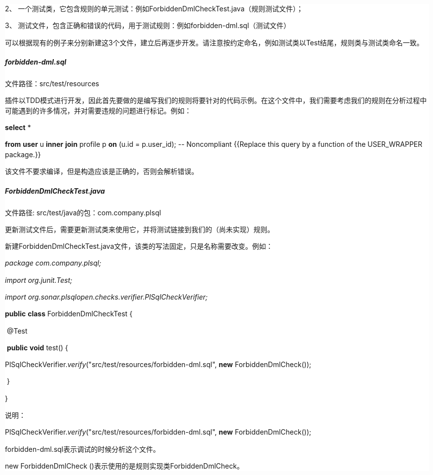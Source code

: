 2、 一个测试类，它包含规则的单元测试：例如ForbiddenDmlCheckTest.java（规则测试文件）；

3、 测试文件，包含正确和错误的代码，用于测试规则：例如forbidden-dml.sql（测试文件）

可以根据现有的例子来分别新建这3个文件，建立后再逐步开发。请注意按约定命名，例如测试类以Test结尾，规则类与测试类命名一致。

 

##### forbidden-dml.sql

文件路径：src/test/resources

插件以TDD模式进行开发，因此首先要做的是编写我们的规则将要针对的代码示例。在这个文件中，我们需要考虑我们的规则在分析过程中可能遇到的许多情况，并对需要违规的问题进行标记。例如：

**select** * 

  **from** **user** u **inner** **join** profile p **on** (u.id = p.user_id); -- Noncompliant {{Replace this query by a function of the USER_WRAPPER package.}} 

 

该文件不要求编译，但是构造应该是正确的，否则会解析错误。

 

##### ForbiddenDmlCheckTest.java

文件路径: src/test/java的包：com.company.plsql

更新测试文件后，需要更新测试类来使用它，并将测试链接到我们的（尚未实现）规则。

新建ForbiddenDmlCheckTest.java文件，该类的写法固定，只是名称需要改变。例如：

 

*package* *com.company.plsql;*

 

*import* *org.junit.Test;*

*import* *org.sonar.plsqlopen.checks.verifier.PlSqlCheckVerifier;*

 

**public** **class** ForbiddenDmlCheckTest {

 

​    @Test

​    **public** **void** test() {

​        PlSqlCheckVerifier.*verify*("src/test/resources/forbidden-dml.sql", **new** ForbiddenDmlCheck());

​    }   

}

说明：

PlSqlCheckVerifier.*verify*("src/test/resources/forbidden-dml.sql", **new** ForbiddenDmlCheck());

forbidden-dml.sql表示调试的时候分析这个文件。

new ForbiddenDmlCheck ()表示使用的是规则实现类ForbiddenDmlCheck。
